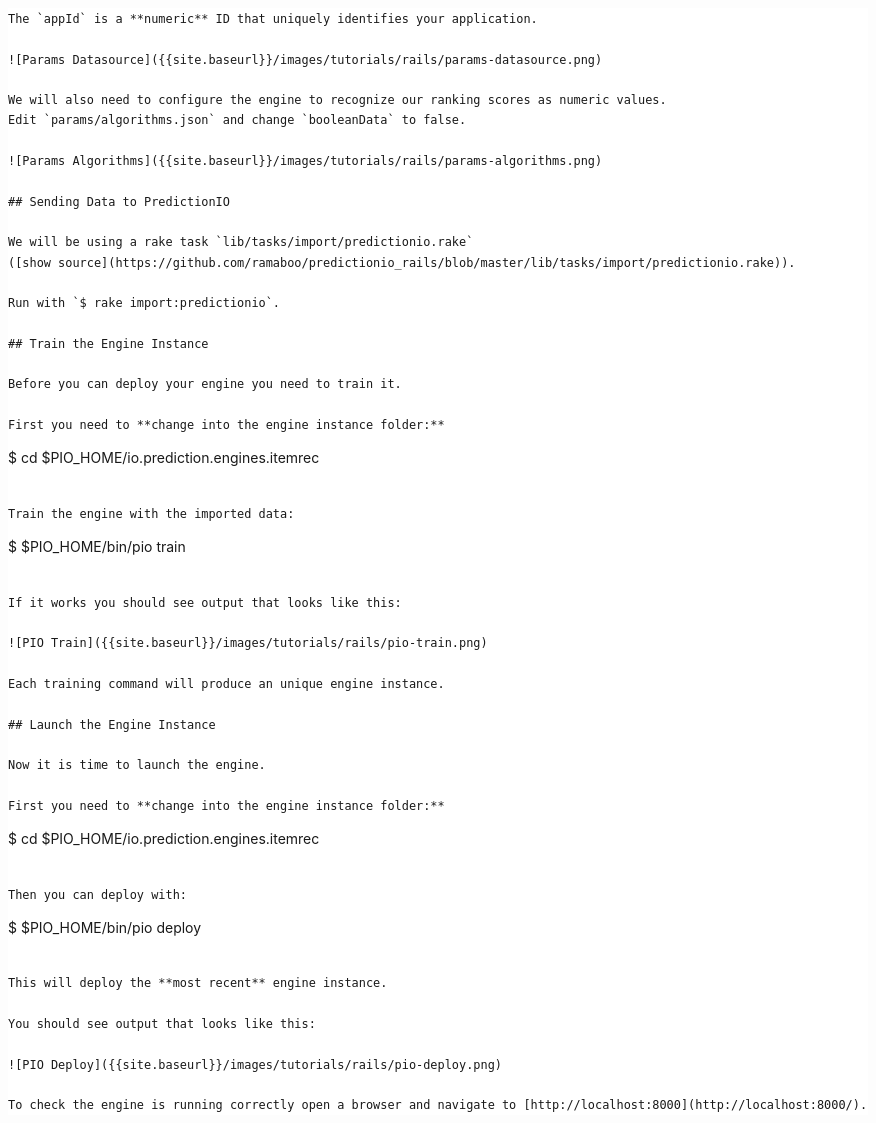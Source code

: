 ```
The `appId` is a **numeric** ID that uniquely identifies your application.

![Params Datasource]({{site.baseurl}}/images/tutorials/rails/params-datasource.png)

We will also need to configure the engine to recognize our ranking scores as numeric values.
Edit `params/algorithms.json` and change `booleanData` to false.

![Params Algorithms]({{site.baseurl}}/images/tutorials/rails/params-algorithms.png)

## Sending Data to PredictionIO

We will be using a rake task `lib/tasks/import/predictionio.rake`
([show source](https://github.com/ramaboo/predictionio_rails/blob/master/lib/tasks/import/predictionio.rake)).

Run with `$ rake import:predictionio`.

## Train the Engine Instance

Before you can deploy your engine you need to train it. 

First you need to **change into the engine instance folder:**

```
$ cd $PIO_HOME/io.prediction.engines.itemrec
```

Train the engine with the imported data:

```
$ $PIO_HOME/bin/pio train
```

If it works you should see output that looks like this:

![PIO Train]({{site.baseurl}}/images/tutorials/rails/pio-train.png)

Each training command will produce an unique engine instance. 

## Launch the Engine Instance

Now it is time to launch the engine.

First you need to **change into the engine instance folder:**

```
$ cd $PIO_HOME/io.prediction.engines.itemrec
```

Then you can deploy with:

```
$ $PIO_HOME/bin/pio deploy
```

This will deploy the **most recent** engine instance.

You should see output that looks like this:

![PIO Deploy]({{site.baseurl}}/images/tutorials/rails/pio-deploy.png)

To check the engine is running correctly open a browser and navigate to [http://localhost:8000](http://localhost:8000/).

```